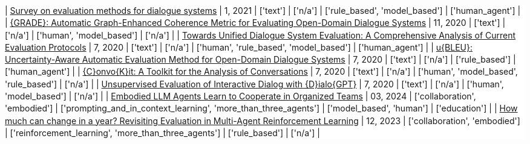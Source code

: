 | [Survey on evaluation methods for dialogue systems](https://link.springer.com/article/10.1007/s10462-020-09866-x)                                                                                                                                                                                                                                                                            | 1, 2021  | ['text']                                                                                        | ['n/a']                                                                                                           | ['rule_based', 'model_based']          | ['human_agent']                                                     |
| [{GRADE}: Automatic Graph-Enhanced Coherence Metric for Evaluating Open-Domain Dialogue Systems](https://aclanthology.org/2020.emnlp-main.742)                                                                                                                                                                                                                                               | 11, 2020 | ['text']                                                                                        | ['n/a']                                                                                                           | ['human', 'model_based']               | ['n/a']                                                             |
| [Towards Unified Dialogue System Evaluation: A Comprehensive Analysis of Current Evaluation Protocols](https://aclanthology.org/2020.sigdial-1.29)                                                                                                                                                                                                                                           | 7, 2020  | ['text']                                                                                        | ['n/a']                                                                                                           | ['human', 'rule_based', 'model_based'] | ['human_agent']                                                     |
| [u{BLEU}: Uncertainty-Aware Automatic Evaluation Method for Open-Domain Dialogue Systems](https://aclanthology.org/2020.acl-srw.27)                                                                                                                                                                                                                                                          | 7, 2020  | ['text']                                                                                        | ['n/a']                                                                                                           | ['rule_based']                         | ['human_agent']                                                     |
| [{C}onvo{K}it: A Toolkit for the Analysis of Conversations](https://aclanthology.org/2020.sigdial-1.8)                                                                                                                                                                                                                                                                                       | 7, 2020  | ['text']                                                                                        | ['n/a']                                                                                                           | ['human', 'model_based', 'rule_based'] | ['n/a']                                                             |
| [Unsupervised Evaluation of Interactive Dialog with {D}ialo{GPT}](https://aclanthology.org/2020.sigdial-1.28)                                                                                                                                                                                                                                                                                | 7, 2020  | ['text']                                                                                        | ['n/a']                                                                                                           | ['human', 'model_based']               | ['n/a']                                                             |
| [Embodied LLM Agents Learn to Cooperate in Organized Teams](https://arxiv.org/abs/2403.12482)                                                                                                                                                                                                                                                                                                | 03, 2024 | ['collaboration', 'embodied']                                                                   | ['prompting_and_in_context_learning', 'more_than_three_agents']                                                   | ['model_based', 'human']               | ['education']                                                       |
| [How much can change in a year? Revisiting Evaluation in Multi-Agent Reinforcement Learning](https://arxiv.org/abs/2312.08463)                                                                                                                                                                                                                                                               | 12, 2023 | ['collaboration', 'embodied']                                                                   | ['reinforcement_learning', 'more_than_three_agents']                                                              | ['rule_based']                         | ['n/a']                                                             |